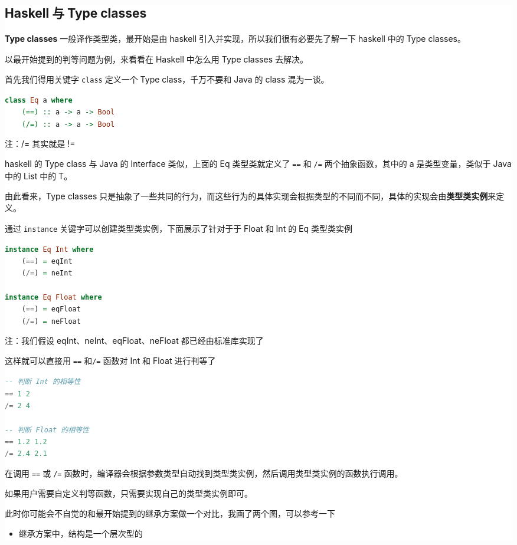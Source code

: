 ## Haskell 与 Type classes

**Type classes** 一般译作类型类，最开始是由 haskell 引入并实现，所以我们很有必要先了解一下 haskell 中的 Type classes。

以最开始提到的判等问题为例，来看看在 Haskell 中怎么用 Type classes 去解决。

首先我们得用关键字 `class` 定义一个 Type class，千万不要和 Java 的 class 混为一谈。

```haskell
class Eq a where
	(==) :: a -> a -> Bool
	(/=) :: a -> a -> Bool
```

注：/= 其实就是 !=



haskell 的 Type class 与 Java 的 Interface 类似，上面的 Eq 类型类就定义了 `==` 和 `/=` 两个抽象函数，其中的 a 是类型变量，类似于 Java 中的 List<T> 中的 T。

由此看来，Type classes 只是抽象了一些共同的行为，而这些行为的具体实现会根据类型的不同而不同，具体的实现会由**类型类实例**来定义。

通过 `instance` 关键字可以创建类型类实例，下面展示了针对于于 Float  和 Int 的 Eq 类型类实例

``` haskell
instance Eq Int where
	(==) = eqInt
	(/=) = neInt
	
instance Eq Float where
	(==) = eqFloat
	(/=) = neFloat

```

注：我们假设 eqInt、neInt、eqFloat、neFloat 都已经由标准库实现了



这样就可以直接用 `==` 和`/=` 函数对 Int 和 Float 进行判等了

```haskell
-- 判断 Int 的相等性
== 1 2
/= 2 4

-- 判断 Float 的相等性
== 1.2 1.2
/= 2.4 2.1
```

在调用 `==` 或 `/=` 函数时，编译器会根据参数类型自动找到类型类实例，然后调用类型类实例的函数执行调用。

如果用户需要自定义判等函数，只需要实现自己的类型类实例即可。



此时你可能会不自觉的和最开始提到的继承方案做一个对比，我画了两个图，可以参考一下

- 继承方案中，结构是一个层次型的
